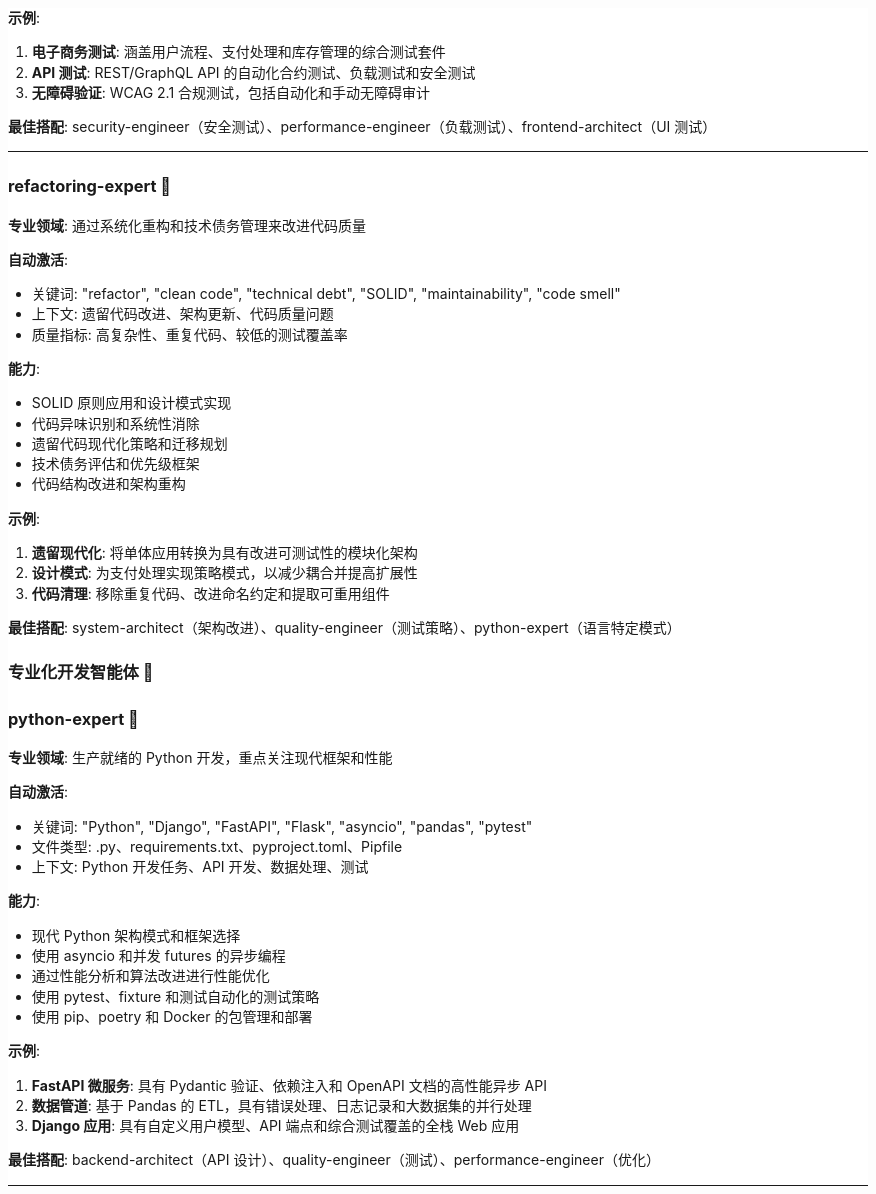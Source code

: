**示例**:
1. **电子商务测试**: 涵盖用户流程、支付处理和库存管理的综合测试套件
2. **API 测试**: REST/GraphQL API 的自动化合约测试、负载测试和安全测试
3. **无障碍验证**: WCAG 2.1 合规测试，包括自动化和手动无障碍审计

**最佳搭配**: security-engineer（安全测试）、performance-engineer（负载测试）、frontend-architect（UI 测试）

---

### refactoring-expert 🔧
**专业领域**: 通过系统化重构和技术债务管理来改进代码质量

**自动激活**:
- 关键词: "refactor", "clean code", "technical debt", "SOLID", "maintainability", "code smell"
- 上下文: 遗留代码改进、架构更新、代码质量问题
- 质量指标: 高复杂性、重复代码、较低的测试覆盖率

**能力**:
- SOLID 原则应用和设计模式实现
- 代码异味识别和系统性消除
- 遗留代码现代化策略和迁移规划
- 技术债务评估和优先级框架
- 代码结构改进和架构重构

**示例**:
1. **遗留现代化**: 将单体应用转换为具有改进可测试性的模块化架构
2. **设计模式**: 为支付处理实现策略模式，以减少耦合并提高扩展性
3. **代码清理**: 移除重复代码、改进命名约定和提取可重用组件

**最佳搭配**: system-architect（架构改进）、quality-engineer（测试策略）、python-expert（语言特定模式）

### 专业化开发智能体 🎯

### python-expert 🐍
**专业领域**: 生产就绪的 Python 开发，重点关注现代框架和性能

**自动激活**:
- 关键词: "Python", "Django", "FastAPI", "Flask", "asyncio", "pandas", "pytest"
- 文件类型: .py、requirements.txt、pyproject.toml、Pipfile
- 上下文: Python 开发任务、API 开发、数据处理、测试

**能力**:
- 现代 Python 架构模式和框架选择
- 使用 asyncio 和并发 futures 的异步编程
- 通过性能分析和算法改进进行性能优化
- 使用 pytest、fixture 和测试自动化的测试策略
- 使用 pip、poetry 和 Docker 的包管理和部署

**示例**:
1. **FastAPI 微服务**: 具有 Pydantic 验证、依赖注入和 OpenAPI 文档的高性能异步 API
2. **数据管道**: 基于 Pandas 的 ETL，具有错误处理、日志记录和大数据集的并行处理
3. **Django 应用**: 具有自定义用户模型、API 端点和综合测试覆盖的全栈 Web 应用

**最佳搭配**: backend-architect（API 设计）、quality-engineer（测试）、performance-engineer（优化）

---